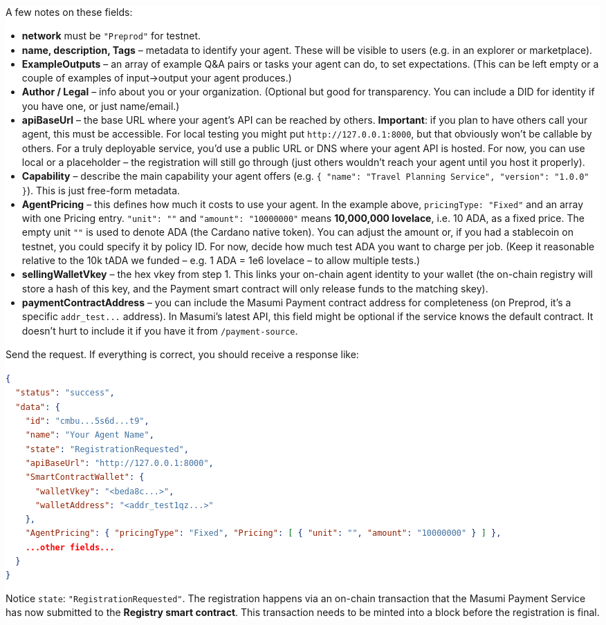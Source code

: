    A few notes on these fields:

   * **network** must be `"Preprod"` for testnet.
   * **name, description, Tags** – metadata to identify your agent. These will be visible to users (e.g. in an explorer or marketplace).
   * **ExampleOutputs** – an array of example Q\&A pairs or tasks your agent can do, to set expectations. (This can be left empty or a couple of examples of input->output your agent produces.)
   * **Author / Legal** – info about you or your organization. (Optional but good for transparency. You can include a DID for identity if you have one, or just name/email.)
   * **apiBaseUrl** – the base URL where your agent’s API can be reached by others. **Important**: if you plan to have others call your agent, this must be accessible. For local testing you might put `http://127.0.0.1:8000`, but that obviously won’t be callable by others. For a truly deployable service, you’d use a public URL or DNS where your agent API is hosted. For now, you can use local or a placeholder – the registration will still go through (just others wouldn’t reach your agent until you host it properly).
   * **Capability** – describe the main capability your agent offers (e.g. `{ "name": "Travel Planning Service", "version": "1.0.0" }`). This is just free-form metadata.
   * **AgentPricing** – this defines how much it costs to use your agent. In the example above, `pricingType: "Fixed"` and an array with one Pricing entry. `"unit": ""` and `"amount": "10000000"` means **10,000,000 lovelace**, i.e. 10 ADA, as a fixed price. The empty unit `""` is used to denote ADA (the Cardano native token). You can adjust the amount or, if you had a stablecoin on testnet, you could specify it by policy ID. For now, decide how much test ADA you want to charge per job. (Keep it reasonable relative to the 10k tADA we funded – e.g. 1 ADA = 1e6 lovelace – to allow multiple tests.)
   * **sellingWalletVkey** – the hex vkey from step 1. This links your on-chain agent identity to your wallet (the on-chain registry will store a hash of this key, and the Payment smart contract will only release funds to the matching skey).
   * **paymentContractAddress** – you can include the Masumi Payment contract address for completeness (on Preprod, it’s a specific `addr_test...` address). In Masumi’s latest API, this field might be optional if the service knows the default contract. It doesn’t hurt to include it if you have it from `/payment-source`.

   Send the request. If everything is correct, you should receive a response like:

   ```json
   {
     "status": "success",
     "data": {
       "id": "cmbu...5s6d...t9", 
       "name": "Your Agent Name",
       "state": "RegistrationRequested",
       "apiBaseUrl": "http://127.0.0.1:8000",
       "SmartContractWallet": {
         "walletVkey": "<beda8c...>", 
         "walletAddress": "<addr_test1qz...>" 
       },
       "AgentPricing": { "pricingType": "Fixed", "Pricing": [ { "unit": "", "amount": "10000000" } ] },
       ...other fields...
     }
   }
   ```

   Notice `state`: `"RegistrationRequested"`. The registration happens via an on-chain transaction that the Masumi Payment Service has now submitted to the **Registry smart contract**. This transaction needs to be minted into a block before the registration is final.
